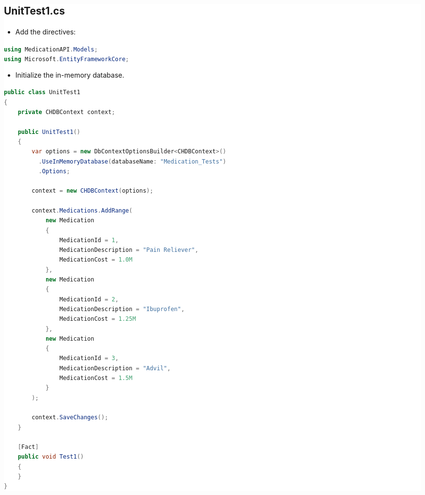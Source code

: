 ## UnitTest1.cs

- Add the directives:

```cs
using MedicationAPI.Models;
using Microsoft.EntityFrameworkCore;
```

- Initialize the in-memory database.

```cs
public class UnitTest1
{
    private CHDBContext context;

    public UnitTest1()
    {
        var options = new DbContextOptionsBuilder<CHDBContext>()
          .UseInMemoryDatabase(databaseName: "Medication_Tests")
          .Options;

        context = new CHDBContext(options);

        context.Medications.AddRange(
            new Medication
            {
                MedicationId = 1,
                MedicationDescription = "Pain Reliever",
                MedicationCost = 1.0M
            },
            new Medication
            {
                MedicationId = 2,
                MedicationDescription = "Ibuprofen",
                MedicationCost = 1.25M
            },
            new Medication
            {
                MedicationId = 3,
                MedicationDescription = "Advil",
                MedicationCost = 1.5M
            }
        );

        context.SaveChanges();
    }

    [Fact]
    public void Test1()
    {
    }
}
```

